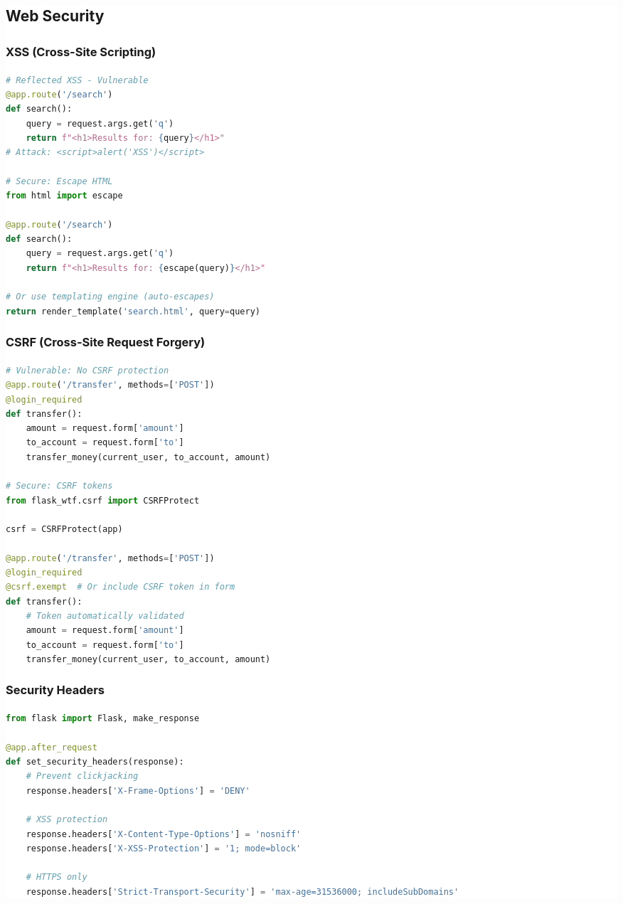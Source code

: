 ## Web Security

### XSS (Cross-Site Scripting)
```python
# Reflected XSS - Vulnerable
@app.route('/search')
def search():
    query = request.args.get('q')
    return f"<h1>Results for: {query}</h1>"
# Attack: <script>alert('XSS')</script>

# Secure: Escape HTML
from html import escape

@app.route('/search')
def search():
    query = request.args.get('q')
    return f"<h1>Results for: {escape(query)}</h1>"

# Or use templating engine (auto-escapes)
return render_template('search.html', query=query)
```

### CSRF (Cross-Site Request Forgery)
```python
# Vulnerable: No CSRF protection
@app.route('/transfer', methods=['POST'])
@login_required
def transfer():
    amount = request.form['amount']
    to_account = request.form['to']
    transfer_money(current_user, to_account, amount)

# Secure: CSRF tokens
from flask_wtf.csrf import CSRFProtect

csrf = CSRFProtect(app)

@app.route('/transfer', methods=['POST'])
@login_required
@csrf.exempt  # Or include CSRF token in form
def transfer():
    # Token automatically validated
    amount = request.form['amount']
    to_account = request.form['to']
    transfer_money(current_user, to_account, amount)
```

### Security Headers
```python
from flask import Flask, make_response

@app.after_request
def set_security_headers(response):
    # Prevent clickjacking
    response.headers['X-Frame-Options'] = 'DENY'
    
    # XSS protection
    response.headers['X-Content-Type-Options'] = 'nosniff'
    response.headers['X-XSS-Protection'] = '1; mode=block'
    
    # HTTPS only
    response.headers['Strict-Transport-Security'] = 'max-age=31536000; includeSubDomains'
```